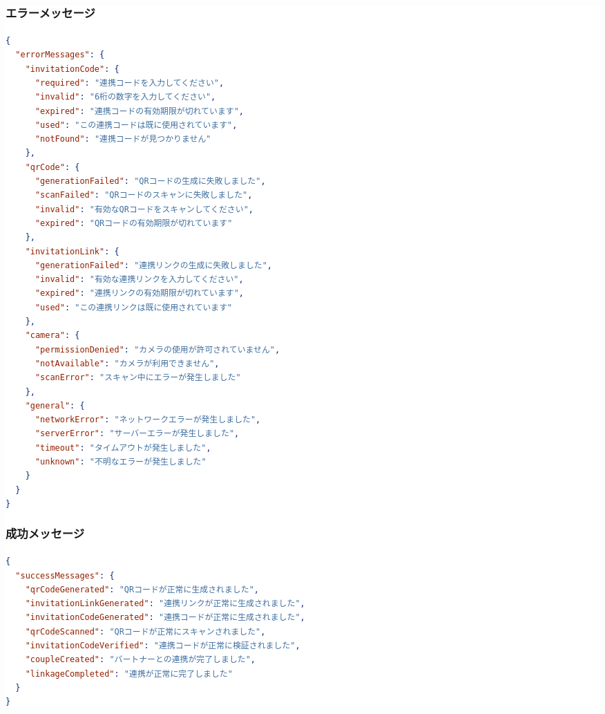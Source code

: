 ### エラーメッセージ
```json
{
  "errorMessages": {
    "invitationCode": {
      "required": "連携コードを入力してください",
      "invalid": "6桁の数字を入力してください",
      "expired": "連携コードの有効期限が切れています",
      "used": "この連携コードは既に使用されています",
      "notFound": "連携コードが見つかりません"
    },
    "qrCode": {
      "generationFailed": "QRコードの生成に失敗しました",
      "scanFailed": "QRコードのスキャンに失敗しました",
      "invalid": "有効なQRコードをスキャンしてください",
      "expired": "QRコードの有効期限が切れています"
    },
    "invitationLink": {
      "generationFailed": "連携リンクの生成に失敗しました",
      "invalid": "有効な連携リンクを入力してください",
      "expired": "連携リンクの有効期限が切れています",
      "used": "この連携リンクは既に使用されています"
    },
    "camera": {
      "permissionDenied": "カメラの使用が許可されていません",
      "notAvailable": "カメラが利用できません",
      "scanError": "スキャン中にエラーが発生しました"
    },
    "general": {
      "networkError": "ネットワークエラーが発生しました",
      "serverError": "サーバーエラーが発生しました",
      "timeout": "タイムアウトが発生しました",
      "unknown": "不明なエラーが発生しました"
    }
  }
}
```

### 成功メッセージ
```json
{
  "successMessages": {
    "qrCodeGenerated": "QRコードが正常に生成されました",
    "invitationLinkGenerated": "連携リンクが正常に生成されました",
    "invitationCodeGenerated": "連携コードが正常に生成されました",
    "qrCodeScanned": "QRコードが正常にスキャンされました",
    "invitationCodeVerified": "連携コードが正常に検証されました",
    "coupleCreated": "パートナーとの連携が完了しました",
    "linkageCompleted": "連携が正常に完了しました"
  }
}
```
